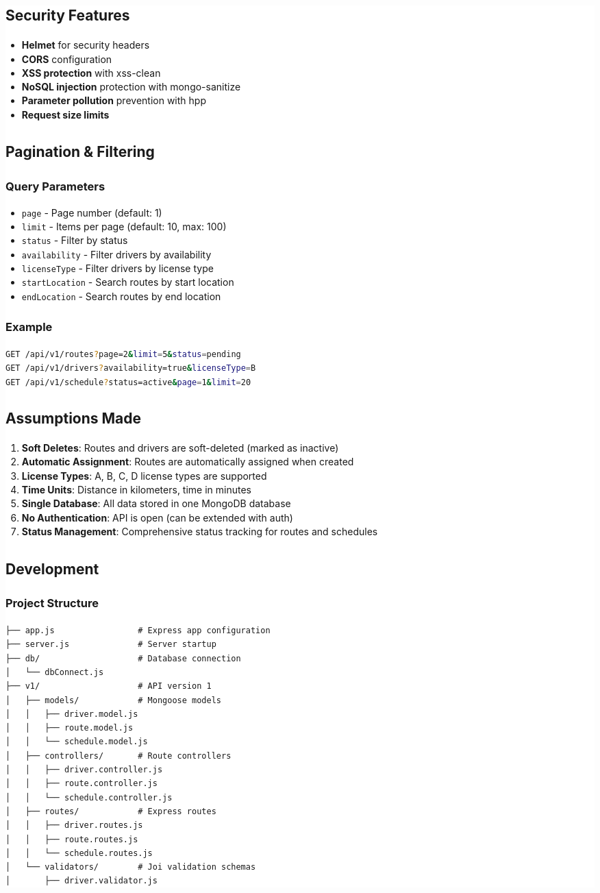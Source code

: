 ## Security Features

- **Helmet** for security headers
- **CORS** configuration
- **XSS protection** with xss-clean
- **NoSQL injection** protection with mongo-sanitize
- **Parameter pollution** prevention with hpp
- **Request size limits**

## Pagination & Filtering

### Query Parameters

- `page` - Page number (default: 1)
- `limit` - Items per page (default: 10, max: 100)
- `status` - Filter by status
- `availability` - Filter drivers by availability
- `licenseType` - Filter drivers by license type
- `startLocation` - Search routes by start location
- `endLocation` - Search routes by end location

### Example

```bash
GET /api/v1/routes?page=2&limit=5&status=pending
GET /api/v1/drivers?availability=true&licenseType=B
GET /api/v1/schedule?status=active&page=1&limit=20
```

## Assumptions Made

1. **Soft Deletes**: Routes and drivers are soft-deleted (marked as inactive)
2. **Automatic Assignment**: Routes are automatically assigned when created
3. **License Types**: A, B, C, D license types are supported
4. **Time Units**: Distance in kilometers, time in minutes
5. **Single Database**: All data stored in one MongoDB database
6. **No Authentication**: API is open (can be extended with auth)
7. **Status Management**: Comprehensive status tracking for routes and schedules

## Development

### Project Structure

```
├── app.js                 # Express app configuration
├── server.js              # Server startup
├── db/                    # Database connection
│   └── dbConnect.js
├── v1/                    # API version 1
│   ├── models/            # Mongoose models
│   │   ├── driver.model.js
│   │   ├── route.model.js
│   │   └── schedule.model.js
│   ├── controllers/       # Route controllers
│   │   ├── driver.controller.js
│   │   ├── route.controller.js
│   │   └── schedule.controller.js
│   ├── routes/            # Express routes
│   │   ├── driver.routes.js
│   │   ├── route.routes.js
│   │   └── schedule.routes.js
│   └── validators/        # Joi validation schemas
│       ├── driver.validator.js
```